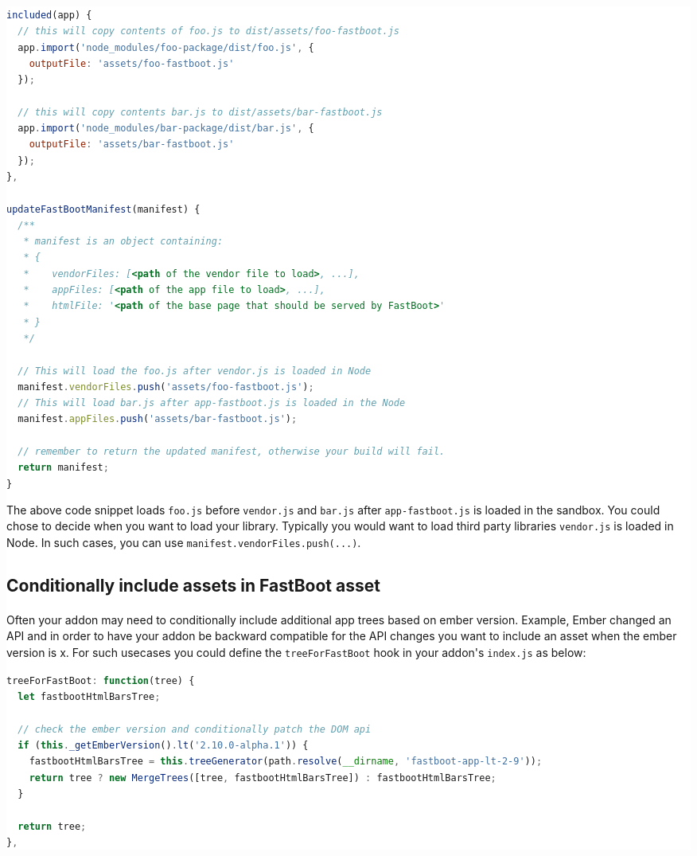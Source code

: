 ```js
included(app) {
  // this will copy contents of foo.js to dist/assets/foo-fastboot.js
  app.import('node_modules/foo-package/dist/foo.js', {
    outputFile: 'assets/foo-fastboot.js'
  });

  // this will copy contents bar.js to dist/assets/bar-fastboot.js
  app.import('node_modules/bar-package/dist/bar.js', {
    outputFile: 'assets/bar-fastboot.js'
  });
},

updateFastBootManifest(manifest) {
  /**
   * manifest is an object containing:
   * {
   *    vendorFiles: [<path of the vendor file to load>, ...],
   *    appFiles: [<path of the app file to load>, ...],
   *    htmlFile: '<path of the base page that should be served by FastBoot>'
   * }
   */

  // This will load the foo.js after vendor.js is loaded in Node
  manifest.vendorFiles.push('assets/foo-fastboot.js');
  // This will load bar.js after app-fastboot.js is loaded in the Node
  manifest.appFiles.push('assets/bar-fastboot.js');

  // remember to return the updated manifest, otherwise your build will fail.
  return manifest;
}
```

The above code snippet loads `foo.js` before `vendor.js` and `bar.js` after
`app-fastboot.js` is loaded in the sandbox. You could chose to decide when you
want to load your library. Typically you would want to load third party libraries
`vendor.js` is loaded in Node. In such cases, you can use
`manifest.vendorFiles.push(...)`.

## Conditionally include assets in FastBoot asset

Often your addon may need to conditionally include additional app trees based on ember version. Example, Ember changed an API and in order to have your addon be backward compatible for the API changes you want to include an asset when the ember version is x. For such usecases you could define the `treeForFastBoot` hook in your addon's `index.js` as below:

```js
treeForFastBoot: function(tree) {
  let fastbootHtmlBarsTree;

  // check the ember version and conditionally patch the DOM api
  if (this._getEmberVersion().lt('2.10.0-alpha.1')) {
    fastbootHtmlBarsTree = this.treeGenerator(path.resolve(__dirname, 'fastboot-app-lt-2-9'));
    return tree ? new MergeTrees([tree, fastbootHtmlBarsTree]) : fastbootHtmlBarsTree;
  }

  return tree;
},
```
